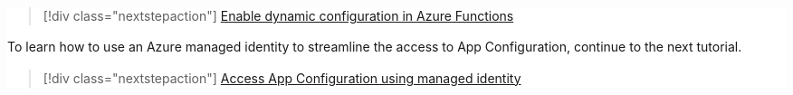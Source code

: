 > [!div class="nextstepaction"]
> [Enable dynamic configuration in Azure Functions](./enable-dynamic-configuration-azure-functions-csharp.md)

To learn how to use an Azure managed identity to streamline the access to App Configuration, continue to the next tutorial.

> [!div class="nextstepaction"]
> [Access App Configuration using managed identity](./howto-integrate-azure-managed-service-identity.md)
